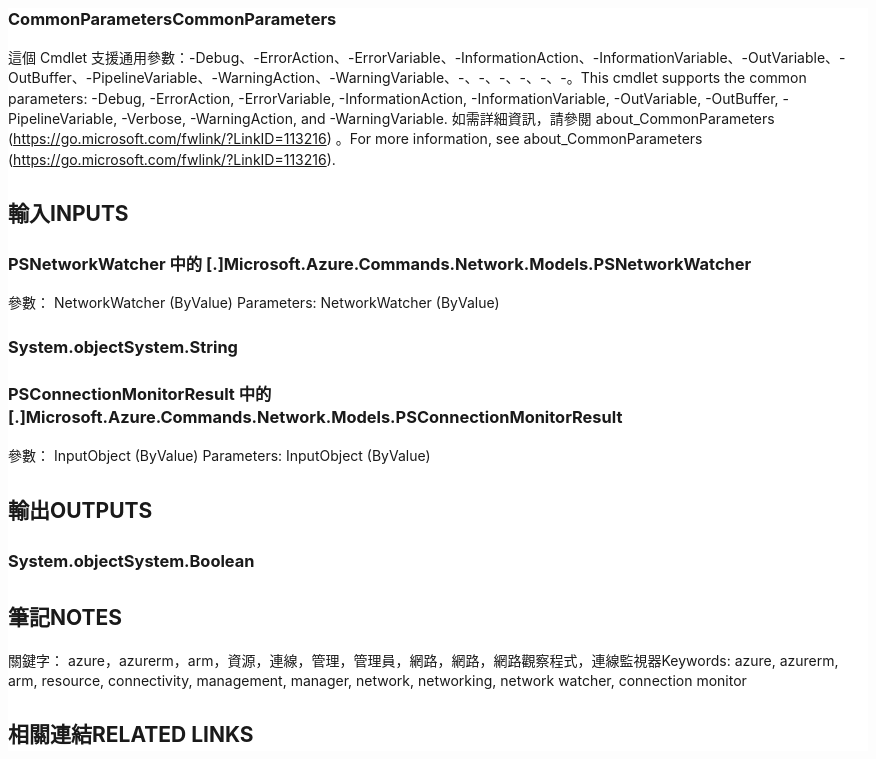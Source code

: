 ### <span data-ttu-id="d25e4-141">CommonParameters</span><span class="sxs-lookup"><span data-stu-id="d25e4-141">CommonParameters</span></span>
<span data-ttu-id="d25e4-142">這個 Cmdlet 支援通用參數：-Debug、-ErrorAction、-ErrorVariable、-InformationAction、-InformationVariable、-OutVariable、-OutBuffer、-PipelineVariable、-WarningAction、-WarningVariable、-、-、-、-、-、-。</span><span class="sxs-lookup"><span data-stu-id="d25e4-142">This cmdlet supports the common parameters: -Debug, -ErrorAction, -ErrorVariable, -InformationAction, -InformationVariable, -OutVariable, -OutBuffer, -PipelineVariable, -Verbose, -WarningAction, and -WarningVariable.</span></span> <span data-ttu-id="d25e4-143">如需詳細資訊，請參閱 about_CommonParameters (https://go.microsoft.com/fwlink/?LinkID=113216) 。</span><span class="sxs-lookup"><span data-stu-id="d25e4-143">For more information, see about_CommonParameters (https://go.microsoft.com/fwlink/?LinkID=113216).</span></span>

## <span data-ttu-id="d25e4-144">輸入</span><span class="sxs-lookup"><span data-stu-id="d25e4-144">INPUTS</span></span>

### <span data-ttu-id="d25e4-145">PSNetworkWatcher 中的 [.]</span><span class="sxs-lookup"><span data-stu-id="d25e4-145">Microsoft.Azure.Commands.Network.Models.PSNetworkWatcher</span></span>
<span data-ttu-id="d25e4-146">參數： NetworkWatcher (ByValue) </span><span class="sxs-lookup"><span data-stu-id="d25e4-146">Parameters: NetworkWatcher (ByValue)</span></span>

### <span data-ttu-id="d25e4-147">System.object</span><span class="sxs-lookup"><span data-stu-id="d25e4-147">System.String</span></span>

### <span data-ttu-id="d25e4-148">PSConnectionMonitorResult 中的 [.]</span><span class="sxs-lookup"><span data-stu-id="d25e4-148">Microsoft.Azure.Commands.Network.Models.PSConnectionMonitorResult</span></span>
<span data-ttu-id="d25e4-149">參數： InputObject (ByValue) </span><span class="sxs-lookup"><span data-stu-id="d25e4-149">Parameters: InputObject (ByValue)</span></span>

## <span data-ttu-id="d25e4-150">輸出</span><span class="sxs-lookup"><span data-stu-id="d25e4-150">OUTPUTS</span></span>

### <span data-ttu-id="d25e4-151">System.object</span><span class="sxs-lookup"><span data-stu-id="d25e4-151">System.Boolean</span></span>

## <span data-ttu-id="d25e4-152">筆記</span><span class="sxs-lookup"><span data-stu-id="d25e4-152">NOTES</span></span>
<span data-ttu-id="d25e4-153">關鍵字： azure，azurerm，arm，資源，連線，管理，管理員，網路，網路，網路觀察程式，連線監視器</span><span class="sxs-lookup"><span data-stu-id="d25e4-153">Keywords: azure, azurerm, arm, resource, connectivity, management, manager, network, networking, network watcher, connection monitor</span></span>

## <span data-ttu-id="d25e4-154">相關連結</span><span class="sxs-lookup"><span data-stu-id="d25e4-154">RELATED LINKS</span></span>
